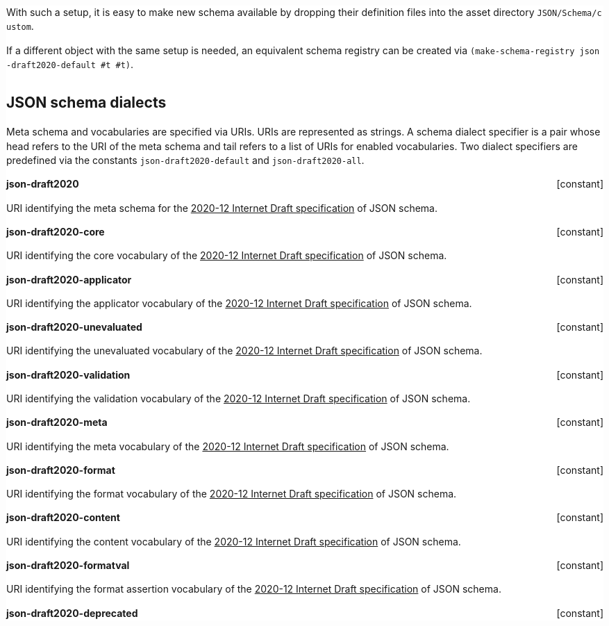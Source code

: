 With such a setup, it is easy to make new schema available by dropping their definition files into the asset directory `JSON/Schema/custom`.

If a different object with the same setup is needed, an equivalent schema registry can be created via `(make-schema-registry json-draft2020-default #t #t)`.

## JSON schema dialects

Meta schema and vocabularies are specified via URIs. URIs are represented as strings. A schema dialect specifier is a pair whose head refers to the URI of the meta schema and tail refers to a list of URIs for enabled vocabularies. Two dialect specifiers are predefined via the constants `json-draft2020-default` and `json-draft2020-all`.

**json-draft2020** <span style="float:right;text-align:rigth;">[constant]</span>  

URI identifying the meta schema for the [2020-12 Internet Draft specification](https://www.ietf.org/archive/id/draft-bhutton-json-schema-01.html) of JSON schema.

**json-draft2020-core** <span style="float:right;text-align:rigth;">[constant]</span>  

URI identifying the core vocabulary of the [2020-12 Internet Draft specification](https://www.ietf.org/archive/id/draft-bhutton-json-schema-01.html) of JSON schema.

**json-draft2020-applicator** <span style="float:right;text-align:rigth;">[constant]</span>  

URI identifying the applicator vocabulary of the [2020-12 Internet Draft specification](https://www.ietf.org/archive/id/draft-bhutton-json-schema-01.html) of JSON schema.

**json-draft2020-unevaluated** <span style="float:right;text-align:rigth;">[constant]</span>  

URI identifying the unevaluated vocabulary of the [2020-12 Internet Draft specification](https://www.ietf.org/archive/id/draft-bhutton-json-schema-01.html) of JSON schema.

**json-draft2020-validation** <span style="float:right;text-align:rigth;">[constant]</span>  

URI identifying the validation vocabulary of the [2020-12 Internet Draft specification](https://www.ietf.org/archive/id/draft-bhutton-json-schema-01.html) of JSON schema.

**json-draft2020-meta** <span style="float:right;text-align:rigth;">[constant]</span>  

URI identifying the meta vocabulary of the [2020-12 Internet Draft specification](https://www.ietf.org/archive/id/draft-bhutton-json-schema-01.html) of JSON schema.

**json-draft2020-format** <span style="float:right;text-align:rigth;">[constant]</span>  

URI identifying the format vocabulary of the [2020-12 Internet Draft specification](https://www.ietf.org/archive/id/draft-bhutton-json-schema-01.html) of JSON schema.

**json-draft2020-content** <span style="float:right;text-align:rigth;">[constant]</span>  

URI identifying the content vocabulary of the [2020-12 Internet Draft specification](https://www.ietf.org/archive/id/draft-bhutton-json-schema-01.html) of JSON schema.

**json-draft2020-formatval** <span style="float:right;text-align:rigth;">[constant]</span>  

URI identifying the format assertion vocabulary of the [2020-12 Internet Draft specification](https://www.ietf.org/archive/id/draft-bhutton-json-schema-01.html) of JSON schema.

**json-draft2020-deprecated** <span style="float:right;text-align:rigth;">[constant]</span>  
